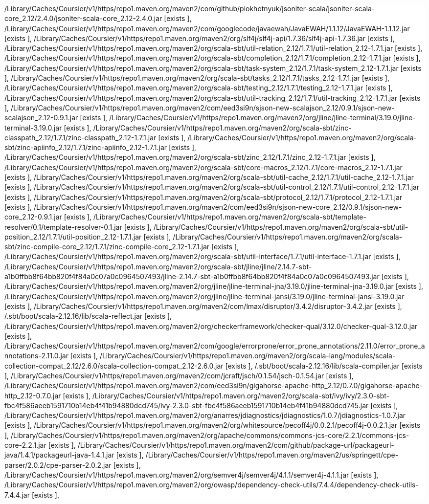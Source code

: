 <HOME>/Library/Caches/Coursier/v1/https/repo1.maven.org/maven2/com/github/plokhotnyuk/jsoniter-scala/jsoniter-scala-core_2.12/2.4.0/jsoniter-scala-core_2.12-2.4.0.jar [exists ], <HOME>/Library/Caches/Coursier/v1/https/repo1.maven.org/maven2/com/googlecode/javaewah/JavaEWAH/1.1.12/JavaEWAH-1.1.12.jar [exists ], <HOME>/Library/Caches/Coursier/v1/https/repo1.maven.org/maven2/org/slf4j/slf4j-api/1.7.36/slf4j-api-1.7.36.jar [exists ], <HOME>/Library/Caches/Coursier/v1/https/repo1.maven.org/maven2/org/scala-sbt/util-relation_2.12/1.7.1/util-relation_2.12-1.7.1.jar [exists ], <HOME>/Library/Caches/Coursier/v1/https/repo1.maven.org/maven2/org/scala-sbt/completion_2.12/1.7.1/completion_2.12-1.7.1.jar [exists ], <HOME>/Library/Caches/Coursier/v1/https/repo1.maven.org/maven2/org/scala-sbt/task-system_2.12/1.7.1/task-system_2.12-1.7.1.jar [exists ], <HOME>/Library/Caches/Coursier/v1/https/repo1.maven.org/maven2/org/scala-sbt/tasks_2.12/1.7.1/tasks_2.12-1.7.1.jar [exists ], <HOME>/Library/Caches/Coursier/v1/https/repo1.maven.org/maven2/org/scala-sbt/testing_2.12/1.7.1/testing_2.12-1.7.1.jar [exists ], <HOME>/Library/Caches/Coursier/v1/https/repo1.maven.org/maven2/org/scala-sbt/util-tracking_2.12/1.7.1/util-tracking_2.12-1.7.1.jar [exists ], <HOME>/Library/Caches/Coursier/v1/https/repo1.maven.org/maven2/com/eed3si9n/sjson-new-scalajson_2.12/0.9.1/sjson-new-scalajson_2.12-0.9.1.jar [exists ], <HOME>/Library/Caches/Coursier/v1/https/repo1.maven.org/maven2/org/jline/jline-terminal/3.19.0/jline-terminal-3.19.0.jar [exists ], <HOME>/Library/Caches/Coursier/v1/https/repo1.maven.org/maven2/org/scala-sbt/zinc-classpath_2.12/1.7.1/zinc-classpath_2.12-1.7.1.jar [exists ], <HOME>/Library/Caches/Coursier/v1/https/repo1.maven.org/maven2/org/scala-sbt/zinc-apiinfo_2.12/1.7.1/zinc-apiinfo_2.12-1.7.1.jar [exists ], <HOME>/Library/Caches/Coursier/v1/https/repo1.maven.org/maven2/org/scala-sbt/zinc_2.12/1.7.1/zinc_2.12-1.7.1.jar [exists ], <HOME>/Library/Caches/Coursier/v1/https/repo1.maven.org/maven2/org/scala-sbt/core-macros_2.12/1.7.1/core-macros_2.12-1.7.1.jar [exists ], <HOME>/Library/Caches/Coursier/v1/https/repo1.maven.org/maven2/org/scala-sbt/util-cache_2.12/1.7.1/util-cache_2.12-1.7.1.jar [exists ], <HOME>/Library/Caches/Coursier/v1/https/repo1.maven.org/maven2/org/scala-sbt/util-control_2.12/1.7.1/util-control_2.12-1.7.1.jar [exists ], <HOME>/Library/Caches/Coursier/v1/https/repo1.maven.org/maven2/org/scala-sbt/protocol_2.12/1.7.1/protocol_2.12-1.7.1.jar [exists ], <HOME>/Library/Caches/Coursier/v1/https/repo1.maven.org/maven2/com/eed3si9n/sjson-new-core_2.12/0.9.1/sjson-new-core_2.12-0.9.1.jar [exists ], <HOME>/Library/Caches/Coursier/v1/https/repo1.maven.org/maven2/org/scala-sbt/template-resolver/0.1/template-resolver-0.1.jar [exists ], <HOME>/Library/Caches/Coursier/v1/https/repo1.maven.org/maven2/org/scala-sbt/util-position_2.12/1.7.1/util-position_2.12-1.7.1.jar [exists ], <HOME>/Library/Caches/Coursier/v1/https/repo1.maven.org/maven2/org/scala-sbt/zinc-compile-core_2.12/1.7.1/zinc-compile-core_2.12-1.7.1.jar [exists ], <HOME>/Library/Caches/Coursier/v1/https/repo1.maven.org/maven2/org/scala-sbt/util-interface/1.7.1/util-interface-1.7.1.jar [exists ], <HOME>/Library/Caches/Coursier/v1/https/repo1.maven.org/maven2/org/scala-sbt/jline/jline/2.14.7-sbt-a1b0ffbb8f64bb820f4f84a0c07a0c0964507493/jline-2.14.7-sbt-a1b0ffbb8f64bb820f4f84a0c07a0c0964507493.jar [exists ], <HOME>/Library/Caches/Coursier/v1/https/repo1.maven.org/maven2/org/jline/jline-terminal-jna/3.19.0/jline-terminal-jna-3.19.0.jar [exists ], <HOME>/Library/Caches/Coursier/v1/https/repo1.maven.org/maven2/org/jline/jline-terminal-jansi/3.19.0/jline-terminal-jansi-3.19.0.jar [exists ], <HOME>/Library/Caches/Coursier/v1/https/repo1.maven.org/maven2/com/lmax/disruptor/3.4.2/disruptor-3.4.2.jar [exists ], <HOME>/.sbt/boot/scala-2.12.16/lib/scala-reflect.jar [exists ], <HOME>/Library/Caches/Coursier/v1/https/repo1.maven.org/maven2/org/checkerframework/checker-qual/3.12.0/checker-qual-3.12.0.jar [exists ], <HOME>/Library/Caches/Coursier/v1/https/repo1.maven.org/maven2/com/google/errorprone/error_prone_annotations/2.11.0/error_prone_annotations-2.11.0.jar [exists ], <HOME>/Library/Caches/Coursier/v1/https/repo1.maven.org/maven2/org/scala-lang/modules/scala-collection-compat_2.12/2.6.0/scala-collection-compat_2.12-2.6.0.jar [exists ], <HOME>/.sbt/boot/scala-2.12.16/lib/scala-compiler.jar [exists ], <HOME>/Library/Caches/Coursier/v1/https/repo1.maven.org/maven2/com/jcraft/jsch/0.1.54/jsch-0.1.54.jar [exists ], <HOME>/Library/Caches/Coursier/v1/https/repo1.maven.org/maven2/com/eed3si9n/gigahorse-apache-http_2.12/0.7.0/gigahorse-apache-http_2.12-0.7.0.jar [exists ], <HOME>/Library/Caches/Coursier/v1/https/repo1.maven.org/maven2/org/scala-sbt/ivy/ivy/2.3.0-sbt-fbc4f586aeeb1591710b14eb4f41b94880dcd745/ivy-2.3.0-sbt-fbc4f586aeeb1591710b14eb4f41b94880dcd745.jar [exists ], <HOME>/Library/Caches/Coursier/v1/https/repo1.maven.org/maven2/org/anarres/jdiagnostics/jdiagnostics/1.0.7/jdiagnostics-1.0.7.jar [exists ], <HOME>/Library/Caches/Coursier/v1/https/repo1.maven.org/maven2/org/whitesource/pecoff4j/0.0.2.1/pecoff4j-0.0.2.1.jar [exists ], <HOME>/Library/Caches/Coursier/v1/https/repo1.maven.org/maven2/org/apache/commons/commons-jcs-core/2.2.1/commons-jcs-core-2.2.1.jar [exists ], <HOME>/Library/Caches/Coursier/v1/https/repo1.maven.org/maven2/com/github/package-url/packageurl-java/1.4.1/packageurl-java-1.4.1.jar [exists ], <HOME>/Library/Caches/Coursier/v1/https/repo1.maven.org/maven2/us/springett/cpe-parser/2.0.2/cpe-parser-2.0.2.jar [exists ], <HOME>/Library/Caches/Coursier/v1/https/repo1.maven.org/maven2/org/semver4j/semver4j/4.1.1/semver4j-4.1.1.jar [exists ], <HOME>/Library/Caches/Coursier/v1/https/repo1.maven.org/maven2/org/owasp/dependency-check-utils/7.4.4/dependency-check-utils-7.4.4.jar [exists ],